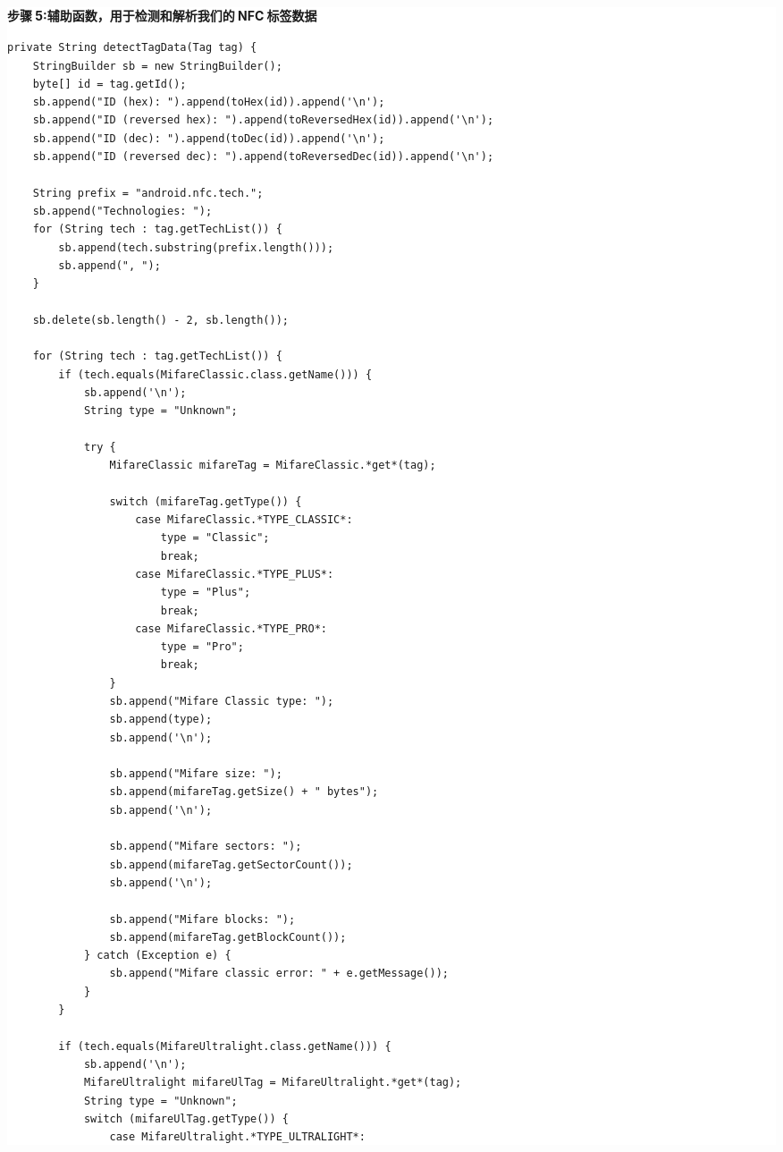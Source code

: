 **步骤 5:辅助函数，用于检测和解析我们的 NFC 标签数据**

```
private String detectTagData(Tag tag) {
    StringBuilder sb = new StringBuilder();
    byte[] id = tag.getId();
    sb.append("ID (hex): ").append(toHex(id)).append('\n');
    sb.append("ID (reversed hex): ").append(toReversedHex(id)).append('\n');
    sb.append("ID (dec): ").append(toDec(id)).append('\n');
    sb.append("ID (reversed dec): ").append(toReversedDec(id)).append('\n');

    String prefix = "android.nfc.tech.";
    sb.append("Technologies: ");
    for (String tech : tag.getTechList()) {
        sb.append(tech.substring(prefix.length()));
        sb.append(", ");
    }

    sb.delete(sb.length() - 2, sb.length());

    for (String tech : tag.getTechList()) {
        if (tech.equals(MifareClassic.class.getName())) {
            sb.append('\n');
            String type = "Unknown";

            try {
                MifareClassic mifareTag = MifareClassic.*get*(tag);

                switch (mifareTag.getType()) {
                    case MifareClassic.*TYPE_CLASSIC*:
                        type = "Classic";
                        break;
                    case MifareClassic.*TYPE_PLUS*:
                        type = "Plus";
                        break;
                    case MifareClassic.*TYPE_PRO*:
                        type = "Pro";
                        break;
                }
                sb.append("Mifare Classic type: ");
                sb.append(type);
                sb.append('\n');

                sb.append("Mifare size: ");
                sb.append(mifareTag.getSize() + " bytes");
                sb.append('\n');

                sb.append("Mifare sectors: ");
                sb.append(mifareTag.getSectorCount());
                sb.append('\n');

                sb.append("Mifare blocks: ");
                sb.append(mifareTag.getBlockCount());
            } catch (Exception e) {
                sb.append("Mifare classic error: " + e.getMessage());
            }
        }

        if (tech.equals(MifareUltralight.class.getName())) {
            sb.append('\n');
            MifareUltralight mifareUlTag = MifareUltralight.*get*(tag);
            String type = "Unknown";
            switch (mifareUlTag.getType()) {
                case MifareUltralight.*TYPE_ULTRALIGHT*:
```